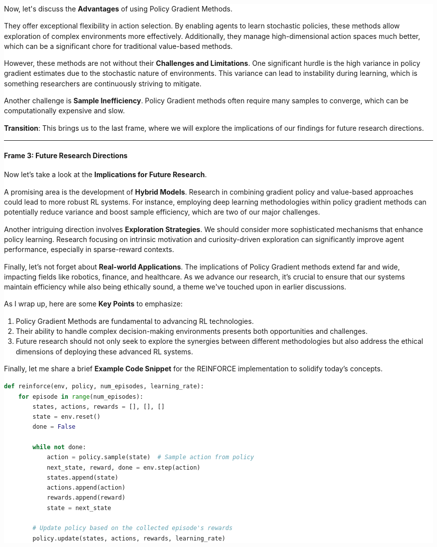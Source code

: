 Now, let's discuss the **Advantages** of using Policy Gradient Methods. 

They offer exceptional flexibility in action selection. By enabling agents to learn stochastic policies, these methods allow exploration of complex environments more effectively. Additionally, they manage high-dimensional action spaces much better, which can be a significant chore for traditional value-based methods.

However, these methods are not without their **Challenges and Limitations**. One significant hurdle is the high variance in policy gradient estimates due to the stochastic nature of environments. This variance can lead to instability during learning, which is something researchers are continuously striving to mitigate. 

Another challenge is **Sample Inefficiency**. Policy Gradient methods often require many samples to converge, which can be computationally expensive and slow. 

**Transition**: This brings us to the last frame, where we will explore the implications of our findings for future research directions.

---

#### **Frame 3: Future Research Directions**

Now let’s take a look at the **Implications for Future Research**.

A promising area is the development of **Hybrid Models**. Research in combining gradient policy and value-based approaches could lead to more robust RL systems. For instance, employing deep learning methodologies within policy gradient methods can potentially reduce variance and boost sample efficiency, which are two of our major challenges.

Another intriguing direction involves **Exploration Strategies**. We should consider more sophisticated mechanisms that enhance policy learning. Research focusing on intrinsic motivation and curiosity-driven exploration can significantly improve agent performance, especially in sparse-reward contexts.

Finally, let’s not forget about **Real-world Applications**. The implications of Policy Gradient methods extend far and wide, impacting fields like robotics, finance, and healthcare. As we advance our research, it’s crucial to ensure that our systems maintain efficiency while also being ethically sound, a theme we've touched upon in earlier discussions.

As I wrap up, here are some **Key Points** to emphasize:

1. Policy Gradient Methods are fundamental to advancing RL technologies.
2. Their ability to handle complex decision-making environments presents both opportunities and challenges.
3. Future research should not only seek to explore the synergies between different methodologies but also address the ethical dimensions of deploying these advanced RL systems.

Finally, let me share a brief **Example Code Snippet** for the REINFORCE implementation to solidify today’s concepts. 

```python
def reinforce(env, policy, num_episodes, learning_rate):
    for episode in range(num_episodes):
        states, actions, rewards = [], [], []
        state = env.reset()
        done = False
        
        while not done:
            action = policy.sample(state)  # Sample action from policy
            next_state, reward, done = env.step(action)
            states.append(state)
            actions.append(action)
            rewards.append(reward)
            state = next_state
            
        # Update policy based on the collected episode's rewards
        policy.update(states, actions, rewards, learning_rate)
```
